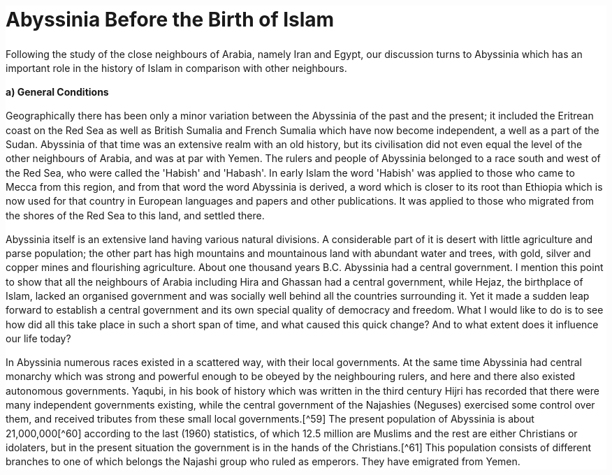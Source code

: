 Abyssinia Before the Birth of Islam
===================================

Following the study of the close neighbours of Arabia, namely Iran and
Egypt, our discussion turns to Abyssinia which has an important role in
the history of Islam in comparison with other neighbours.

**a) General Conditions**

Geographically there has been only a minor variation between the
Abyssinia of the past and the present; it included the Eritrean coast on
the Red Sea as well as British Sumalia and French Sumalia which have now
become independent, a well as a part of the Sudan. Abyssinia of that
time was an extensive realm with an old history, but its civilisation
did not even equal the level of the other neighbours of Arabia, and was
at par with Yemen. The rulers and people of Abyssinia belonged to a race
south and west of the Red Sea, who were called the 'Habish' and
'Habash'. In early Islam the word 'Habish' was applied to those who came
to Mecca from this region, and from that word the word Abyssinia is
derived, a word which is closer to its root than Ethiopia which is now
used for that country in European languages and papers and other
publications. It was applied to those who migrated from the shores of
the Red Sea to this land, and settled there.

Abyssinia itself is an extensive land having various natural divisions.
A considerable part of it is desert with little agriculture and parse
population; the other part has high mountains and mountainous land with
abundant water and trees, with gold, silver and copper mines and
flourishing agriculture. About one thousand years B.C. Abyssinia had a
central government. I mention this point to show that all the neighbours
of Arabia including Hira and Ghassan had a central government, while
Hejaz, the birthplace of Islam, lacked an organised government and was
socially well behind all the countries surrounding it. Yet it made a
sudden leap forward to establish a central government and its own
special quality of democracy and freedom. What I would like to do is to
see how did all this take place in such a short span of time, and what
caused this quick change? And to what extent does it influence our life
today?

In Abyssinia numerous races existed in a scattered way, with their
local governments. At the same time Abyssinia had central monarchy which
was strong and powerful enough to be obeyed by the neighbouring rulers,
and here and there also existed autonomous governments. Yaqubi, in his
book of history which was written in the third century Hijri has
recorded that there were many independent governments existing, while
the central government of the Najashies (Neguses) exercised some control
over them, and received tributes from these small local governments.[^59]
The present population of Abyssinia is about 21,000,000[^60] according to
the last (1960) statistics, of which 12.5 million are Muslims and the
rest are either Christians or idolaters, but in the present situation
the government is in the hands of the Christians.[^61] This population
consists of different branches to one of which belongs the Najashi group
who ruled as emperors. They have emigrated from Yemen.
